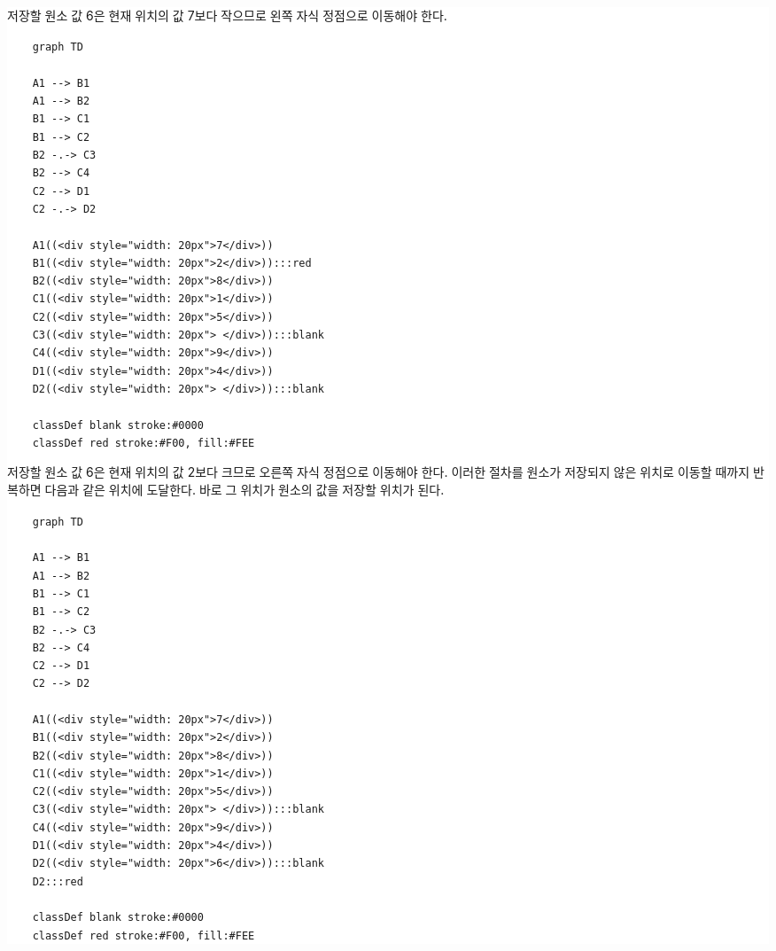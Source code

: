 저장할 원소 값 6은 현재 위치의 값 7보다 작으므로 왼쪽 자식 정점으로 이동해야 한다.

```mermaid
    graph TD

    A1 --> B1
    A1 --> B2
    B1 --> C1
    B1 --> C2
    B2 -.-> C3
    B2 --> C4
    C2 --> D1
    C2 -.-> D2

    A1((<div style="width: 20px">7</div>))
    B1((<div style="width: 20px">2</div>)):::red
    B2((<div style="width: 20px">8</div>))
    C1((<div style="width: 20px">1</div>))
    C2((<div style="width: 20px">5</div>))
    C3((<div style="width: 20px"> </div>)):::blank
    C4((<div style="width: 20px">9</div>))
    D1((<div style="width: 20px">4</div>))
    D2((<div style="width: 20px"> </div>)):::blank

    classDef blank stroke:#0000
    classDef red stroke:#F00, fill:#FEE
```

저장할 원소 값 6은 현재 위치의 값 2보다 크므로 오른쪽 자식 정점으로 이동해야 한다. 이러한 절차를 원소가 저장되지 않은 위치로 이동할 때까지 반복하면 다음과 같은 위치에 도달한다. 바로 그 위치가 원소의 값을 저장할 위치가 된다.

```mermaid
    graph TD

    A1 --> B1
    A1 --> B2
    B1 --> C1
    B1 --> C2
    B2 -.-> C3
    B2 --> C4
    C2 --> D1
    C2 --> D2

    A1((<div style="width: 20px">7</div>))
    B1((<div style="width: 20px">2</div>))
    B2((<div style="width: 20px">8</div>))
    C1((<div style="width: 20px">1</div>))
    C2((<div style="width: 20px">5</div>))
    C3((<div style="width: 20px"> </div>)):::blank
    C4((<div style="width: 20px">9</div>))
    D1((<div style="width: 20px">4</div>))
    D2((<div style="width: 20px">6</div>)):::blank
    D2:::red

    classDef blank stroke:#0000
    classDef red stroke:#F00, fill:#FEE
```
